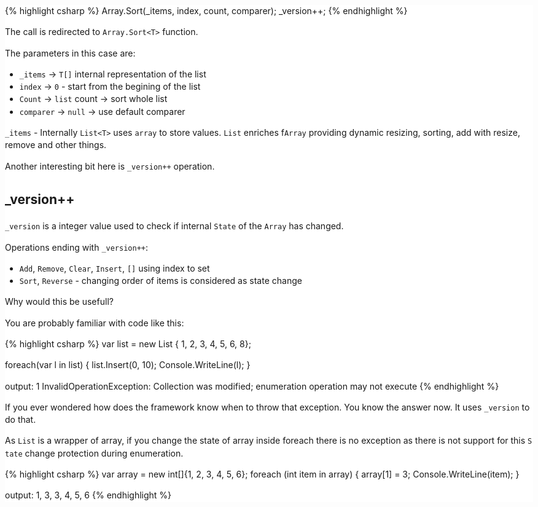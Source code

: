 [^code-contracts]:[Code Contracts](https://docs.microsoft.com/en-us/dotnet/framework/debug-trace-profile/code-contracts#usage_guidelines)

{% highlight csharp %}
Array.Sort<T>(_items, index, count, comparer);
_version++;
{% endhighlight %}

The call is redirected to `Array.Sort<T>` function.

The parameters in this case are:

* `_items` -> `T[]` internal representation of the list
* `index` -> `0` - start from the begining of the list
* `Count` -> `list` count -> sort whole list
* `comparer` -> `null` -> use default comparer

`_items` - Internally `List<T>` uses `array` to store values. `List` enriches f`Array` providing dynamic resizing, sorting, add with resize, remove  and other things.

Another interesting bit here is  `_version++` operation.

## _version++

`_version` is a integer value used to check if internal `State` of the `Array` has changed.

Operations ending with `_version++`: 

* `Add`, `Remove`, `Clear`, `Insert`, `[]` using index to set 
* `Sort`, `Reverse` - changing order of items is considered as state change

Why would this be usefull?

You are probably familiar with code like this:

{% highlight csharp %}
var list = new List<int> { 1, 2, 3, 4, 5, 6, 8};

foreach(var l in list)
{
  list.Insert(0, 10);
  Console.WriteLine(l);
}

output:
1 
InvalidOperationException: Collection was modified; enumeration operation may not execute
{% endhighlight %}

If you ever wondered how does the framework know when to throw that exception. You know the answer now. It uses `_version` to do that.

As `List` is a wrapper of array, if you change the state of array inside foreach there is no exception as there is not support for this `State` change protection during enumeration.

{% highlight csharp %}
var array = new int[]{1, 2, 3, 4, 5, 6};
foreach (int item in array)
{
  array[1] = 3;
  Console.WriteLine(item);
}

output:
1, 3, 3, 4, 5, 6
{% endhighlight %}
